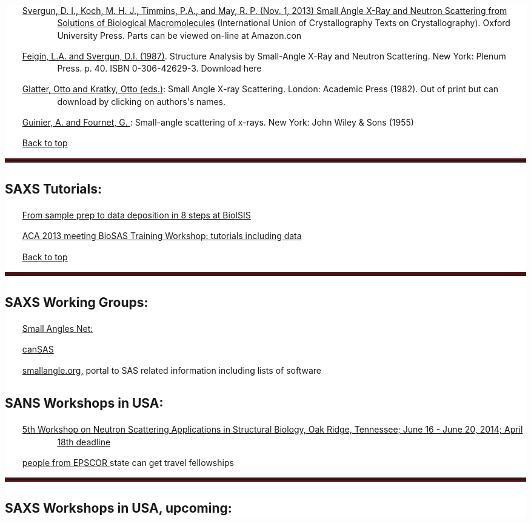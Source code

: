 <p style="margin-left:.9in;text-indent:-.6in"><a href="http://www.amazon.com/gp/product/0199639531/ref=ox_sc_act_title_7?ie=UTF8&psc=1&smid=ATVPDKIKX0DER"> Svergun, D. I., Koch, M. H. J., Timmins, P.A., and May, R. P. (Nov. 1, 2013) Small Angle X-Ray and Neutron Scattering from Solutions of Biological Macromolecules</a> (International Union of Crystallography Texts on Crystallography). Oxford University Press.  Parts can be viewed on-line at Amazon.con </p>

<p style="margin-left:.9in;text-indent:-.6in"><a href="http://www.embl-hamburg.de/biosaxs/reprints/feigin_svergun_1987.pdf"> Feigin, L.A. and Svergun, D.I. (1987)</a>. Structure Analysis by Small-Angle X-Ray and Neutron Scattering. New York: Plenum Press. p. 40. ISBN 0-306-42629-3. Download here </p>

<p style="margin-left:.9in;text-indent:-.6in"><a href="http://physchem.kfunigraz.ac.at/sm/Software.htm">Glatter, Otto and Kratky, Otto (eds.)</a>: Small Angle X-ray Scattering. London: Academic Press (1982). Out of print but can download by clicking on authors's names. </p>

<p style="margin-left:.9in;text-indent:-.6in"><a href="http://http//www.amazon.com/Small-angle-scattering-X-rays-Structure-matter/dp/B0007E66B6/ref=sr_1_2?s=books&ie=UTF8&qid=1362061202&sr=1-2&keywords=Small-angle+scattering+X-rays"> Guinier, A.  and  Fournet, G. </a><a>: Small-angle scattering of x-rays. New York: John Wiley &amp; Sons (1955) </a></p>

<p style="margin-left:.9in;text-indent:-.6in"><a href="#FASTLINKS">Back to top </a></p>
<hr style="border:3px solid #4F1315">




<p></p><h2> <a name="SAXS Tutorials"></a>SAXS Tutorials:</h2><p></p>
<p style="margin-left:.9in;text-indent:-.6in"><a href="http://www.bioisis.net/tutorial/1"> From sample prep to data deposition in 8 steps at BioISIS</a></p><a href="http://www.bioisis.net/tutorial/1">
</a><p style="margin-left:.9in;text-indent:-.6in"><a href="http://www.bioisis.net/tutorial/1"></a><a href="http://meetings.chess.cornell.edu/ACABioSAS/tutorials.html"> ACA 2013 meeting BioSAS Training Workshop: tutorials including data </a></p><a href="http://meetings.chess.cornell.edu/ACABioSAS/tutorials.html">

</a><p style="margin-left:.9in;text-indent:-.6in"><a href="http://meetings.chess.cornell.edu/ACABioSAS/tutorials.html"></a><a href="#FASTLINKS">Back to top </a></p>
<hr style="border:3px solid #4F1315">
<p></p><h2> <a name="SANS Workshops"></a>SAXS Working Groups:</h2><p></p>
<p style="margin-left:.9in;text-indent:-.6in"><a href="http://www.smallangles.net/">  Small Angles Net: </a></p>
<p style="margin-left:.9in;text-indent:-.6in"><a href="http://www.smallangles.net/wgwiki"> canSAS </a></p>
<p style="margin-left:.9in;text-indent:-.6in"><a href="http://smallangle.org/"> smallangle.org,</a> portal to SAS related information including lists of software </p>


<p></p><h2> <a name="SANS Workshops"></a>SANS Workshops in USA:</h2><p></p>

<p style="margin-left:.9in;text-indent:-.6in"><a href="http://neutrons.ornl.gov/conf/gcnb2014/"> 5th Workshop on Neutron Scattering Applications in Structural Biology, Oak Ridge, Tennessee; June 16 - June 20, 2014; April 18th deadline </a></p><a href="http://neutrons.ornl.gov/conf/gcnb2014/">
</a><p style="margin-left:.9in;text-indent:-.6in"><a href="http://neutrons.ornl.gov/conf/gcnb2014/"></a><a href="http://jins.tennessee.edu/epscor/index.html"> people from EPSCOR </a> state can get travel fellowships </p>

<hr style="border:3px solid #4F1315">
<p></p><h2> <a name="SAXS Workshops"></a>SAXS Workshops in USA, upcoming:</h2><p></p>
